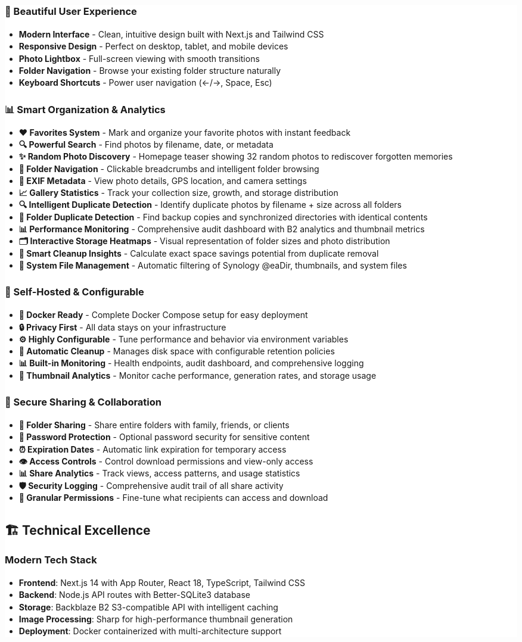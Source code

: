 ### 🎨 Beautiful User Experience
- **Modern Interface** - Clean, intuitive design built with Next.js and Tailwind CSS
- **Responsive Design** - Perfect on desktop, tablet, and mobile devices
- **Photo Lightbox** - Full-screen viewing with smooth transitions
- **Folder Navigation** - Browse your existing folder structure naturally
- **Keyboard Shortcuts** - Power user navigation (←/→, Space, Esc)

### 📊 Smart Organization & Analytics
- **❤️ Favorites System** - Mark and organize your favorite photos with instant feedback
- **🔍 Powerful Search** - Find photos by filename, date, or metadata
- **✨ Random Photo Discovery** - Homepage teaser showing 32 random photos to rediscover forgotten memories
- **📂 Folder Navigation** - Clickable breadcrumbs and intelligent folder browsing
- **📅 EXIF Metadata** - View photo details, GPS location, and camera settings
- **📈 Gallery Statistics** - Track your collection size, growth, and storage distribution
- **🔍 Intelligent Duplicate Detection** - Identify duplicate photos by filename + size across all folders
- **📁 Folder Duplicate Detection** - Find backup copies and synchronized directories with identical contents
- **📊 Performance Monitoring** - Comprehensive audit dashboard with B2 analytics and thumbnail metrics
- **🗂️ Interactive Storage Heatmaps** - Visual representation of folder sizes and photo distribution
- **🧹 Smart Cleanup Insights** - Calculate exact space savings potential from duplicate removal
- **🚫 System File Management** - Automatic filtering of Synology @eaDir, thumbnails, and system files

### 🔧 Self-Hosted & Configurable
- **🐳 Docker Ready** - Complete Docker Compose setup for easy deployment
- **🔒 Privacy First** - All data stays on your infrastructure
- **⚙️ Highly Configurable** - Tune performance and behavior via environment variables
- **🧹 Automatic Cleanup** - Manages disk space with configurable retention policies
- **📊 Built-in Monitoring** - Health endpoints, audit dashboard, and comprehensive logging
- **🔧 Thumbnail Analytics** - Monitor cache performance, generation rates, and storage usage

### 🤝 Secure Sharing & Collaboration
- **📁 Folder Sharing** - Share entire folders with family, friends, or clients
- **🔐 Password Protection** - Optional password security for sensitive content
- **⏰ Expiration Dates** - Automatic link expiration for temporary access
- **👁️ Access Controls** - Control download permissions and view-only access
- **📊 Share Analytics** - Track views, access patterns, and usage statistics
- **🛡️ Security Logging** - Comprehensive audit trail of all share activity
- **🚫 Granular Permissions** - Fine-tune what recipients can access and download

## 🏗️ Technical Excellence

### Modern Tech Stack
- **Frontend**: Next.js 14 with App Router, React 18, TypeScript, Tailwind CSS
- **Backend**: Node.js API routes with Better-SQLite3 database
- **Storage**: Backblaze B2 S3-compatible API with intelligent caching
- **Image Processing**: Sharp for high-performance thumbnail generation
- **Deployment**: Docker containerized with multi-architecture support
